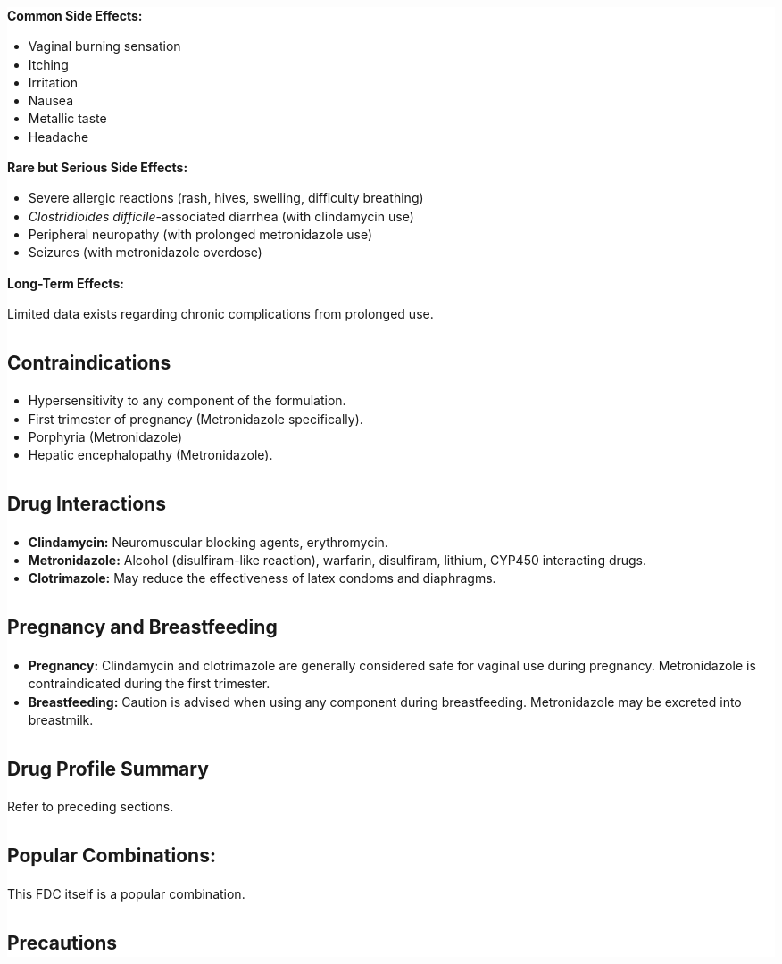 **Common Side Effects:**

*   Vaginal burning sensation
*   Itching
*   Irritation
*   Nausea
*   Metallic taste
*   Headache

**Rare but Serious Side Effects:**

*   Severe allergic reactions (rash, hives, swelling, difficulty breathing)
*   *Clostridioides difficile*-associated diarrhea (with clindamycin use)
*   Peripheral neuropathy (with prolonged metronidazole use)
*   Seizures (with metronidazole overdose)

**Long-Term Effects:**

Limited data exists regarding chronic complications from prolonged use.

## **Contraindications**

*   Hypersensitivity to any component of the formulation.
*   First trimester of pregnancy (Metronidazole specifically).
*   Porphyria (Metronidazole)
*   Hepatic encephalopathy (Metronidazole).


## **Drug Interactions**

*   **Clindamycin:** Neuromuscular blocking agents, erythromycin.
*   **Metronidazole:** Alcohol (disulfiram-like reaction), warfarin, disulfiram, lithium, CYP450 interacting drugs.
*   **Clotrimazole:** May reduce the effectiveness of latex condoms and diaphragms.

## **Pregnancy and Breastfeeding**

*   **Pregnancy:** Clindamycin and clotrimazole are generally considered safe for vaginal use during pregnancy. Metronidazole is contraindicated during the first trimester.
*   **Breastfeeding:**  Caution is advised when using any component during breastfeeding. Metronidazole may be excreted into breastmilk.

## **Drug Profile Summary**

Refer to preceding sections.


## **Popular Combinations:**

This FDC itself is a popular combination.

## **Precautions**
